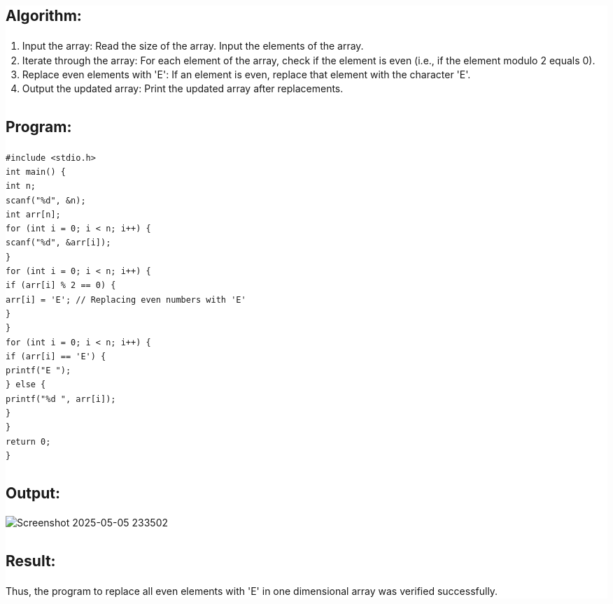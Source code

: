 ## Algorithm:
1.	Input the array:
  Read the size of the array.
  Input the elements of the array.
2.	Iterate through the array:
 	For each element of the array, check if the element is even (i.e., if the element modulo 2 equals 0).
3.	Replace even elements with 'E':
     If an element is even, replace that element with the character 'E'.
4.	Output the updated array:
 Print the updated array after replacements.

## Program:
```
#include <stdio.h>
int main() {
int n;
scanf("%d", &n);
int arr[n];
for (int i = 0; i < n; i++) {
scanf("%d", &arr[i]);
}
for (int i = 0; i < n; i++) {
if (arr[i] % 2 == 0) {
arr[i] = 'E'; // Replacing even numbers with 'E'
}
}
for (int i = 0; i < n; i++) {
if (arr[i] == 'E') {
printf("E ");
} else {
printf("%d ", arr[i]);
}
}
return 0;
}
```
## Output:



 
![Screenshot 2025-05-05 233502](https://github.com/user-attachments/assets/a25c47d5-23d4-43b5-80a2-25f3f168c1d9)


## Result:

Thus, the program to replace all even elements with 'E' in one dimensional array was verified successfully.



